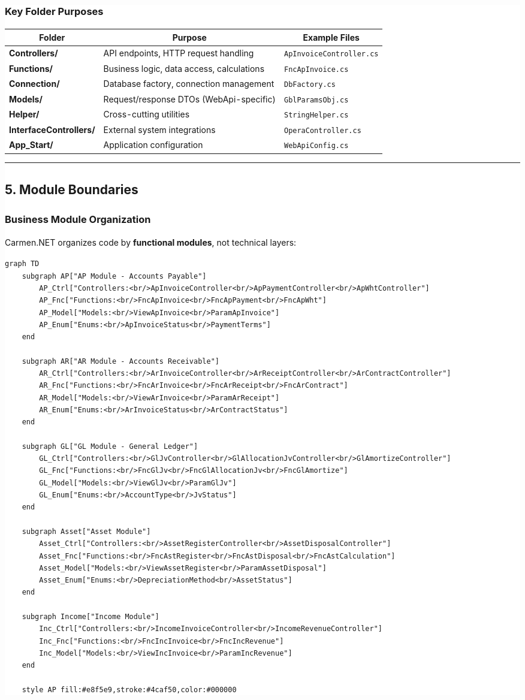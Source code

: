### Key Folder Purposes

| Folder | Purpose | Example Files |
|--------|---------|---------------|
| **Controllers/** | API endpoints, HTTP request handling | `ApInvoiceController.cs` |
| **Functions/** | Business logic, data access, calculations | `FncApInvoice.cs` |
| **Connection/** | Database factory, connection management | `DbFactory.cs` |
| **Models/** | Request/response DTOs (WebApi-specific) | `GblParamsObj.cs` |
| **Helper/** | Cross-cutting utilities | `StringHelper.cs` |
| **InterfaceControllers/** | External system integrations | `OperaController.cs` |
| **App_Start/** | Application configuration | `WebApiConfig.cs` |

---

## 5. Module Boundaries

### Business Module Organization

Carmen.NET organizes code by **functional modules**, not technical layers:

```mermaid
graph TD
    subgraph AP["AP Module - Accounts Payable"]
        AP_Ctrl["Controllers:<br/>ApInvoiceController<br/>ApPaymentController<br/>ApWhtController"]
        AP_Fnc["Functions:<br/>FncApInvoice<br/>FncApPayment<br/>FncApWht"]
        AP_Model["Models:<br/>ViewApInvoice<br/>ParamApInvoice"]
        AP_Enum["Enums:<br/>ApInvoiceStatus<br/>PaymentTerms"]
    end

    subgraph AR["AR Module - Accounts Receivable"]
        AR_Ctrl["Controllers:<br/>ArInvoiceController<br/>ArReceiptController<br/>ArContractController"]
        AR_Fnc["Functions:<br/>FncArInvoice<br/>FncArReceipt<br/>FncArContract"]
        AR_Model["Models:<br/>ViewArInvoice<br/>ParamArReceipt"]
        AR_Enum["Enums:<br/>ArInvoiceStatus<br/>ArContractStatus"]
    end

    subgraph GL["GL Module - General Ledger"]
        GL_Ctrl["Controllers:<br/>GlJvController<br/>GlAllocationJvController<br/>GlAmortizeController"]
        GL_Fnc["Functions:<br/>FncGlJv<br/>FncGlAllocationJv<br/>FncGlAmortize"]
        GL_Model["Models:<br/>ViewGlJv<br/>ParamGlJv"]
        GL_Enum["Enums:<br/>AccountType<br/>JvStatus"]
    end

    subgraph Asset["Asset Module"]
        Asset_Ctrl["Controllers:<br/>AssetRegisterController<br/>AssetDisposalController"]
        Asset_Fnc["Functions:<br/>FncAstRegister<br/>FncAstDisposal<br/>FncAstCalculation"]
        Asset_Model["Models:<br/>ViewAssetRegister<br/>ParamAssetDisposal"]
        Asset_Enum["Enums:<br/>DepreciationMethod<br/>AssetStatus"]
    end

    subgraph Income["Income Module"]
        Inc_Ctrl["Controllers:<br/>IncomeInvoiceController<br/>IncomeRevenueController"]
        Inc_Fnc["Functions:<br/>FncIncInvoice<br/>FncIncRevenue"]
        Inc_Model["Models:<br/>ViewIncInvoice<br/>ParamIncRevenue"]
    end

    style AP fill:#e8f5e9,stroke:#4caf50,color:#000000
```